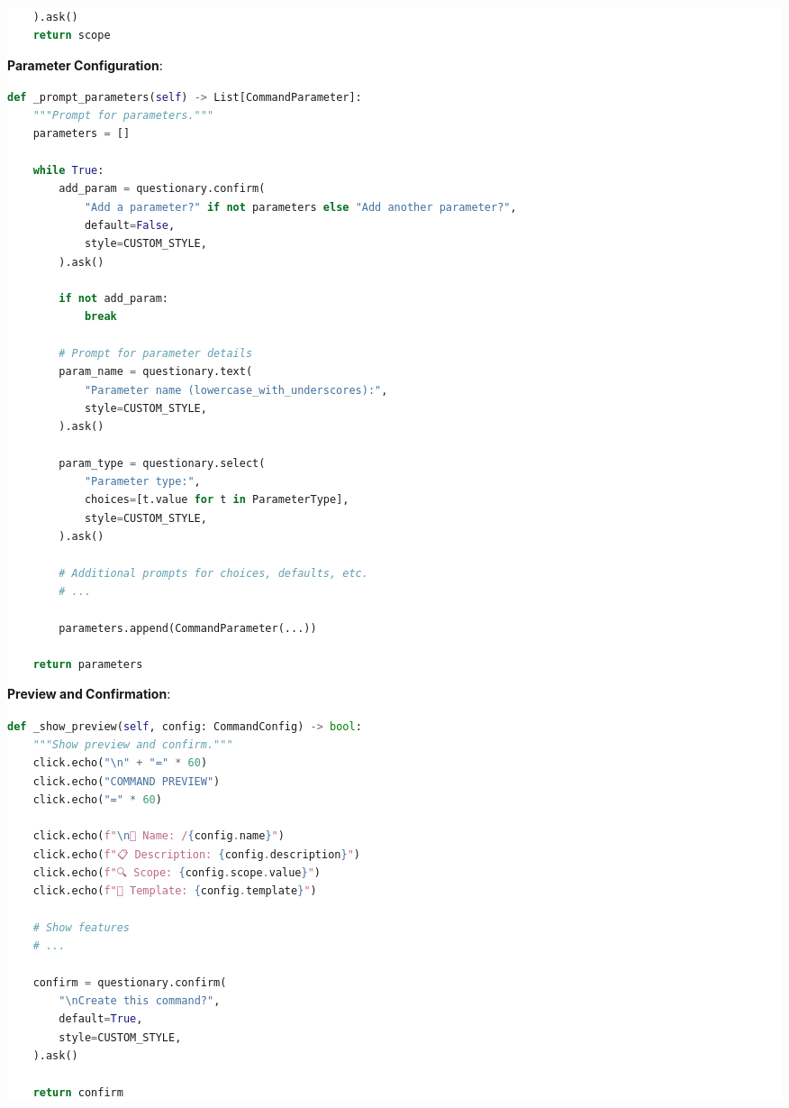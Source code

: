 ```python
    ).ask()
    return scope
```

**Parameter Configuration**:
```python
def _prompt_parameters(self) -> List[CommandParameter]:
    """Prompt for parameters."""
    parameters = []

    while True:
        add_param = questionary.confirm(
            "Add a parameter?" if not parameters else "Add another parameter?",
            default=False,
            style=CUSTOM_STYLE,
        ).ask()

        if not add_param:
            break

        # Prompt for parameter details
        param_name = questionary.text(
            "Parameter name (lowercase_with_underscores):",
            style=CUSTOM_STYLE,
        ).ask()

        param_type = questionary.select(
            "Parameter type:",
            choices=[t.value for t in ParameterType],
            style=CUSTOM_STYLE,
        ).ask()

        # Additional prompts for choices, defaults, etc.
        # ...

        parameters.append(CommandParameter(...))

    return parameters
```

**Preview and Confirmation**:
```python
def _show_preview(self, config: CommandConfig) -> bool:
    """Show preview and confirm."""
    click.echo("\n" + "=" * 60)
    click.echo("COMMAND PREVIEW")
    click.echo("=" * 60)

    click.echo(f"\n📝 Name: /{config.name}")
    click.echo(f"📋 Description: {config.description}")
    click.echo(f"🔍 Scope: {config.scope.value}")
    click.echo(f"📄 Template: {config.template}")

    # Show features
    # ...

    confirm = questionary.confirm(
        "\nCreate this command?",
        default=True,
        style=CUSTOM_STYLE,
    ).ask()

    return confirm
```

